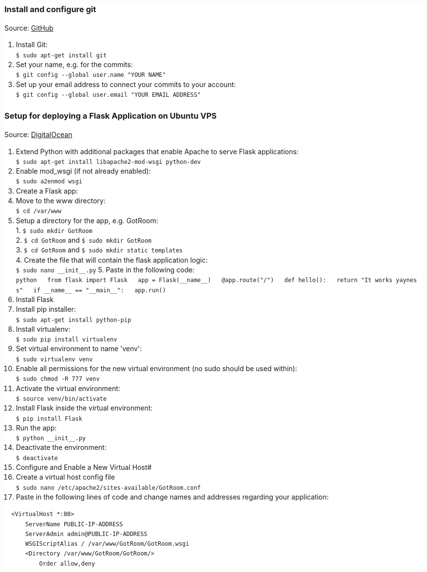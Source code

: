 ###  Install and configure git
Source: [GitHub][19]
        
1. Install Git:  
  `$ sudo apt-get install git`
2. Set your name, e.g. for the commits:  
  `$ git config --global user.name "YOUR NAME"`
3. Set up your email address to connect your commits to your account:  
  `$ git config --global user.email "YOUR EMAIL ADDRESS"`

### Setup for deploying a Flask Application on Ubuntu VPS
Source: [DigitalOcean][20]

1. Extend Python with additional packages that enable Apache to serve Flask applications:  
  `$ sudo apt-get install libapache2-mod-wsgi python-dev`
2. Enable mod_wsgi (if not already enabled):  
  `$ sudo a2enmod wsgi`
3. Create a Flask app:  
  1. Move to the www directory:  
    `$ cd /var/www`
  2. Setup a directory for the app, e.g. GotRoom:  
    1. `$ sudo mkdir GotRoom`  
    2. `$ cd GotRoom` and `$ sudo mkdir GotRoom`  
    3. `$ cd GotRoom` and `$ sudo mkdir static templates`  
    4. Create the file that will contain the flask application logic:  
      `$ sudo nano __init__.py`
    5. Paste in the following code:  
    ```python  
      from flask import Flask  
      app = Flask(__name__)  
      @app.route("/")  
      def hello():  
        return "It works yayness"  
      if __name__ == "__main__":  
        app.run()  
    ```  
4. Install Flask
  1. Install pip installer:  
    `$ sudo apt-get install python-pip` 
  2. Install virtualenv:  
    `$ sudo pip install virtualenv`
  3. Set virtual environment to name 'venv':  
    `$ sudo virtualenv venv`
  4. Enable all permissions for the new virtual environment (no sudo should be used within):         
    `$ sudo chmod -R 777 venv`
  5. Activate the virtual environment:  
    `$ source venv/bin/activate`
  6. Install Flask inside the virtual environment:  
    `$ pip install Flask`
  7. Run the app:  
    `$ python __init__.py`
  8. Deactivate the environment:  
    `$ deactivate`
5. Configure and Enable a New Virtual Host#
  1. Create a virtual host config file  
    `$ sudo nano /etc/apache2/sites-available/GotRoom.conf`
  2. Paste in the following lines of code and change names and addresses regarding your application:  
  ```
    <VirtualHost *:80>
        ServerName PUBLIC-IP-ADDRESS
        ServerAdmin admin@PUBLIC-IP-ADDRESS
        WSGIScriptAlias / /var/www/GotRoom/GotRoom.wsgi
        <Directory /var/www/GotRoom/GotRoom/>
            Order allow,deny
  ```

[2]: https://github.com/stueken/FSND-P3_Music-GotRoom-Web-App "GitHub repository of an item GotRoom web app"
[3]: https://www.udacity.com/account#!/development_environment "Instructions for SSH access to the instance"
[4]: https://www.digitalocean.com/community/tutorials/how-to-add-and-delete-users-on-an-ubuntu-14-04-vps "How To Add and Delete Users on an Ubuntu 14.04 VPS"
[5]: http://askubuntu.com/questions/410244/a-command-to-list-all-users-and-how-to-add-delete-modify-users "How to list, add, delete and modify users"
[6]: http://askubuntu.com/questions/94102/what-is-the-difference-between-apt-get-update-and-upgrade "What is the difference between apt-get update and upgrade?"
[7]: https://help.ubuntu.com/community/AutomaticSecurityUpdates "AutomaticSecurityUpdates"
[8]: http://askubuntu.com/questions/16650/create-a-new-ssh-user-on-ubuntu-server "Create a new SSH user on Ubuntu Server"
[9]: http://unixhelp.ed.ac.uk/CGI/man-cgi?sshd_config "UNIX man page: SSHD_CONFIG"
[10]: https://www.digitalocean.com/community/tutorials/how-to-configure-ssh-key-based-authentication-on-a-linux-server "How To Configure SSH Key-Based Authentication on a Linux Server"
[11]: http://askubuntu.com/questions/59458/error-message-when-i-run-sudo-unable-to-resolve-host-none "Error message when I run sudo: unable to resolve host (none)"
[12]: http://superuser.com/questions/815433/how-urgent-is-a-system-restart-required-for-security "How urgent is a *** System restart required *** for security?"
[13]: http://askubuntu.com/questions/483670/what-causes-ssh-problems-after-rebooting-a-14-04-server "What causes SSH problems after rebooting a 14.04 server?"
[14]: https://help.ubuntu.com/community/UFW "UFW - Uncomplicated Firewall"
[15]: https://www.digitalocean.com/community/tutorials/how-to-install-and-use-fail2ban-on-ubuntu-14-04 "How To Install and Use Fail2ban on Ubuntu 14.04"
[16]: https://help.ubuntu.com/community/UbuntuTime#Using_the_Command_Line_.28terminal.29 "Ubuntu Time Management"
[17]: http://blog.udacity.com/2015/03/step-by-step-guide-install-lamp-linux-apache-mysql-python-ubuntu.html "A Step by Step Guide to Install LAMP (Linux, Apache, MySQL, Python) on Ubuntu"
[18]: http://askubuntu.com/questions/256013/could-not-reliably-determine-the-servers-fully-qualified-domain-name "Could not reliably determine the server's fully qualified domain name?"
[19]: https://help.github.com/articles/set-up-git/#platform-linux "Set Up Git for Linux"
[20]: https://www.digitalocean.com/community/tutorials/how-to-deploy-a-flask-application-on-an-ubuntu-vps "How To Deploy a Flask Application on an Ubuntu VPS"
[21]: http://stackoverflow.com/questions/14695278/python-packages-not-installing-in-virtualenv-using-pip "python packages not installing in virtualenv using pip"
[22]: http://stackoverflow.com/questions/6142437/make-git-directory-web-inaccessible "Make .git directory web inaccessible"
[23]: https://www.digitalocean.com/community/tutorials/how-to-secure-postgresql-on-an-ubuntu-vps "How To Secure PostgreSQL on an Ubuntu VPS"
[24]: http://killtheyak.com/use-postgresql-with-django-flask/ "All I want to do is use PostgreSQL with Flask or Django."
[25]: http://blog.trackets.com/2013/08/19/postgresql-basics-by-example.html "PostgreSQL Basics by Example"
[26]: http://superuser.com/questions/769749/creating-user-with-password-or-changing-password-doesnt-work-in-postgresql "Creating user with password or changing password doesn't work in PostgresQL"
[27]: https://www.a2hosting.com/kb/developer-corner/apache-web-server/viewing-apache-log-files "How to view Apache log files"
[28]: http://stackoverflow.com/questions/12201928/python-open-method-ioerror-errno-2-no-such-file-or-directory "Python: No such file or directory"
[29]: http://discussions.udacity.com/t/oauth-provider-callback-uris/20460 "OAuth Provider callback uris"
[30]: http://httpd.apache.org/docs/2.2/en/vhosts/name-based.html "Name-based Virtual Host Support"
[31]: http://glances.readthedocs.org/en/latest/glances-doc.html#introduction "Glances Documentation"
[32]: http://www.webhostbug.com/install-use-glances-ubuntudebian/ "How to install and use Glances on Ubuntu/Debian"